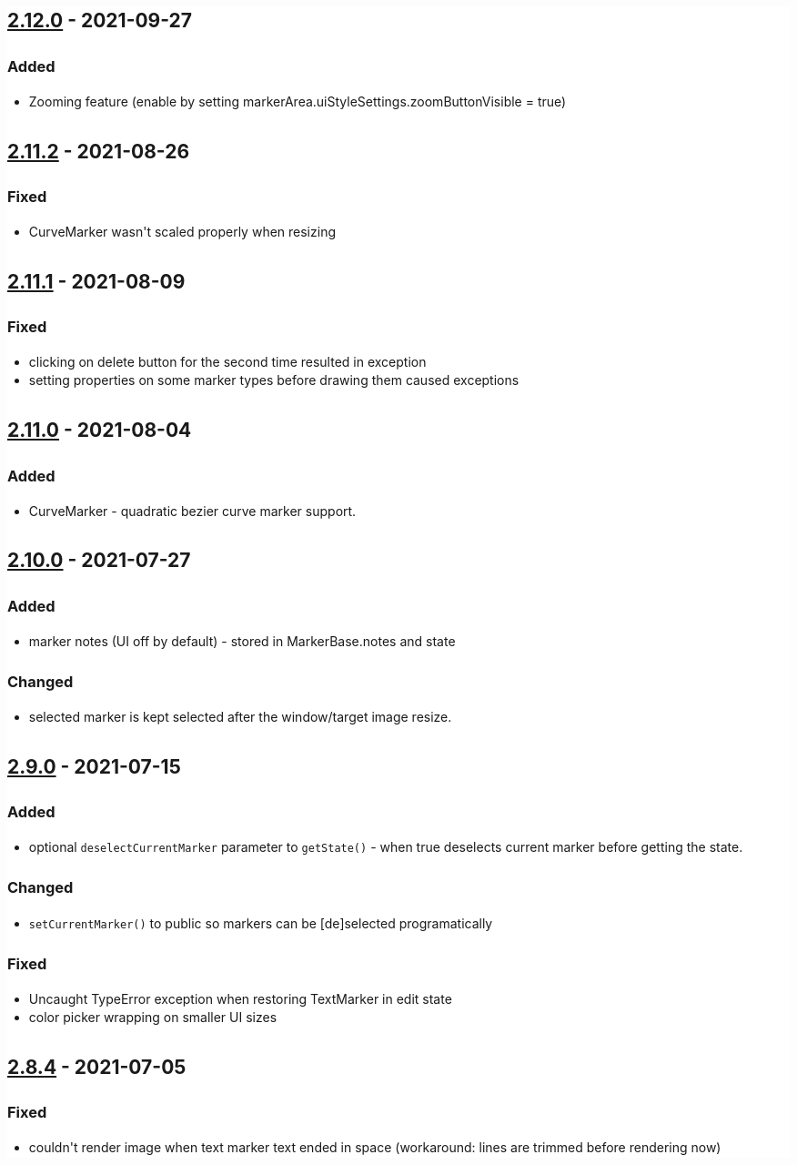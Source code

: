 ## [2.12.0] - 2021-09-27
### Added
- Zooming feature (enable by setting markerArea.uiStyleSettings.zoomButtonVisible = true)

## [2.11.2] - 2021-08-26
### Fixed
- CurveMarker wasn't scaled properly when resizing

## [2.11.1] - 2021-08-09
### Fixed
- clicking on delete button for the second time resulted in exception
- setting properties on some marker types before drawing them caused exceptions

## [2.11.0] - 2021-08-04
### Added
- CurveMarker - quadratic bezier curve marker support.

## [2.10.0] - 2021-07-27
### Added
- marker notes (UI off by default) - stored in MarkerBase.notes and state

### Changed
- selected marker is kept selected after the window/target image resize.

## [2.9.0] - 2021-07-15
### Added
- optional `deselectCurrentMarker` parameter to `getState()` - when true deselects current marker before getting the state.

### Changed
- `setCurrentMarker()` to public so markers can be [de]selected programatically

### Fixed
- Uncaught TypeError exception when restoring TextMarker in edit state
- color picker wrapping on smaller UI sizes

## [2.8.4] - 2021-07-05
### Fixed
- couldn't render image when text marker text ended in space 
  (workaround: lines are trimmed before rendering now)


[2.29.9]: https://github.com/ailon/markerjs2/releases/tag/v2.29.9
[2.29.8]: https://github.com/ailon/markerjs2/releases/tag/v2.29.8
[2.29.7]: https://github.com/ailon/markerjs2/releases/tag/v2.29.7
[2.29.6]: https://github.com/ailon/markerjs2/releases/tag/v2.29.6
[2.29.5]: https://github.com/ailon/markerjs2/releases/tag/v2.29.5
[2.29.4]: https://github.com/ailon/markerjs2/releases/tag/v2.29.4
[2.29.3]: https://github.com/ailon/markerjs2/releases/tag/v2.29.3
[2.29.2]: https://github.com/ailon/markerjs2/releases/tag/v2.29.2
[2.29.1]: https://github.com/ailon/markerjs2/releases/tag/v2.29.1
[2.29.0]: https://github.com/ailon/markerjs2/releases/tag/v2.29.0
[2.28.1]: https://github.com/ailon/markerjs2/releases/tag/v2.28.1
[2.28.0]: https://github.com/ailon/markerjs2/releases/tag/v2.28.0
[2.27.0]: https://github.com/ailon/markerjs2/releases/tag/v2.27.0
[2.26.0]: https://github.com/ailon/markerjs2/releases/tag/v2.26.0
[2.25.0]: https://github.com/ailon/markerjs2/releases/tag/v2.25.0
[2.24.0]: https://github.com/ailon/markerjs2/releases/tag/v2.24.0
[2.23.0]: https://github.com/ailon/markerjs2/releases/tag/v2.23.0
[2.22.0]: https://github.com/ailon/markerjs2/releases/tag/v2.22.0
[2.21.6]: https://github.com/ailon/markerjs2/releases/tag/v2.21.6
[2.21.5]: https://github.com/ailon/markerjs2/releases/tag/v2.21.5
[2.21.4]: https://github.com/ailon/markerjs2/releases/tag/v2.21.4
[2.21.3]: https://github.com/ailon/markerjs2/releases/tag/v2.21.3
[2.21.2]: https://github.com/ailon/markerjs2/releases/tag/v2.21.2
[2.21.1]: https://github.com/ailon/markerjs2/releases/tag/v2.21.1
[2.21.0]: https://github.com/ailon/markerjs2/releases/tag/v2.21.0
[2.20.0]: https://github.com/ailon/markerjs2/releases/tag/v2.20.0
[2.19.0]: https://github.com/ailon/markerjs2/releases/tag/v2.19.0
[2.18.0]: https://github.com/ailon/markerjs2/releases/tag/v2.18.0
[2.17.2]: https://github.com/ailon/markerjs2/releases/tag/v2.17.2
[2.17.1]: https://github.com/ailon/markerjs2/releases/tag/v2.17.1
[2.17.0]: https://github.com/ailon/markerjs2/releases/tag/v2.17.0
[2.16.2]: https://github.com/ailon/markerjs2/releases/tag/v2.16.2
[2.16.1]: https://github.com/ailon/markerjs2/releases/tag/v2.16.1
[2.16.0]: https://github.com/ailon/markerjs2/releases/tag/v2.16.0
[2.15.0]: https://github.com/ailon/markerjs2/releases/tag/v2.15.0
[2.14.1]: https://github.com/ailon/markerjs2/releases/tag/v2.14.1
[2.14.0]: https://github.com/ailon/markerjs2/releases/tag/v2.14.0
[2.13.0]: https://github.com/ailon/markerjs2/releases/tag/v2.13.0
[2.12.0]: https://github.com/ailon/markerjs2/releases/tag/v2.12.0
[2.11.2]: https://github.com/ailon/markerjs2/releases/tag/v2.11.2
[2.11.1]: https://github.com/ailon/markerjs2/releases/tag/v2.11.1
[2.11.0]: https://github.com/ailon/markerjs2/releases/tag/v2.11.0
[2.10.0]: https://github.com/ailon/markerjs2/releases/tag/v2.10.0
[2.9.0]: https://github.com/ailon/markerjs2/releases/tag/v2.9.0
[2.8.4]: https://github.com/ailon/markerjs2/releases/tag/v2.8.4
[2.8.3]: https://github.com/ailon/markerjs2/releases/tag/v2.8.3
[2.8.2]: https://github.com/ailon/markerjs2/releases/tag/v2.8.2
[2.8.1]: https://github.com/ailon/markerjs2/releases/tag/v2.8.1
[2.8.0]: https://github.com/ailon/markerjs2/releases/tag/v2.8.0
[2.7.1]: https://github.com/ailon/markerjs2/releases/tag/v2.7.1
[2.7.0]: https://github.com/ailon/markerjs2/releases/tag/v2.7.0
[2.6.2]: https://github.com/ailon/markerjs2/releases/tag/v2.6.2
[2.6.1]: https://github.com/ailon/markerjs2/releases/tag/v2.6.1
[2.6.0]: https://github.com/ailon/markerjs2/releases/tag/v2.6.0
[2.5.0]: https://github.com/ailon/markerjs2/releases/tag/v2.5.0
[2.4.1]: https://github.com/ailon/markerjs2/releases/tag/v2.4.1
[2.4.0]: https://github.com/ailon/markerjs2/releases/tag/v2.4.0
[2.3.3]: https://github.com/ailon/markerjs2/releases/tag/v2.3.3
[2.3.2]: https://github.com/ailon/markerjs2/releases/tag/v2.3.2
[2.3.1]: https://github.com/ailon/markerjs2/releases/tag/v2.3.1
[2.3.0]: https://github.com/ailon/markerjs2/releases/tag/v2.3.0
[2.2.0]: https://github.com/ailon/markerjs2/releases/tag/v2.2.0
[2.1.1]: https://github.com/ailon/markerjs2/releases/tag/v2.1.1
[2.1.0]: https://github.com/ailon/markerjs2/releases/tag/v2.1.0
[2.0.0]: https://github.com/ailon/markerjs2/releases/tag/v2.0.0
[2.0.0-rc.7]: https://github.com/ailon/markerjs2/releases/tag/v2.0.0-rc.7
[2.0.0-rc.6]: https://github.com/ailon/markerjs2/releases/tag/v2.0.0-rc.6
[2.0.0-rc.5]: https://github.com/ailon/markerjs2/releases/tag/v2.0.0-rc.5
[2.0.0-rc.4]: https://github.com/ailon/markerjs2/releases/tag/v2.0.0-rc.4
[2.0.0-rc.3]: https://github.com/ailon/markerjs2/releases/tag/v2.0.0-rc.3
[2.0.0-rc.2]: https://github.com/ailon/markerjs2/releases/tag/v2.0.0-rc.2
[2.0.0-rc.1]: https://github.com/ailon/markerjs2/releases/tag/v2.0.0-rc.1
[2.0.0-rc.0]: https://github.com/ailon/markerjs2/releases/tag/v2.0.0-rc.0
[2.0.0-beta.4]: https://github.com/ailon/markerjs2/releases/tag/v2.0.0-beta.4
[2.0.0-beta.3]: https://github.com/ailon/markerjs2/releases/tag/v2.0.0-beta.3
[2.0.0-beta.2]: https://github.com/ailon/markerjs2/releases/tag/v2.0.0-beta.2
[2.0.0-beta.1]: https://github.com/ailon/markerjs2/releases/tag/v2.0.0-beta.1
[2.0.0-beta.0]: https://github.com/ailon/markerjs2/releases/tag/v2.0.0-beta.0
[2.0.0-alpha.2]: https://github.com/ailon/markerjs2/releases/tag/v2.0.0-alpha.2